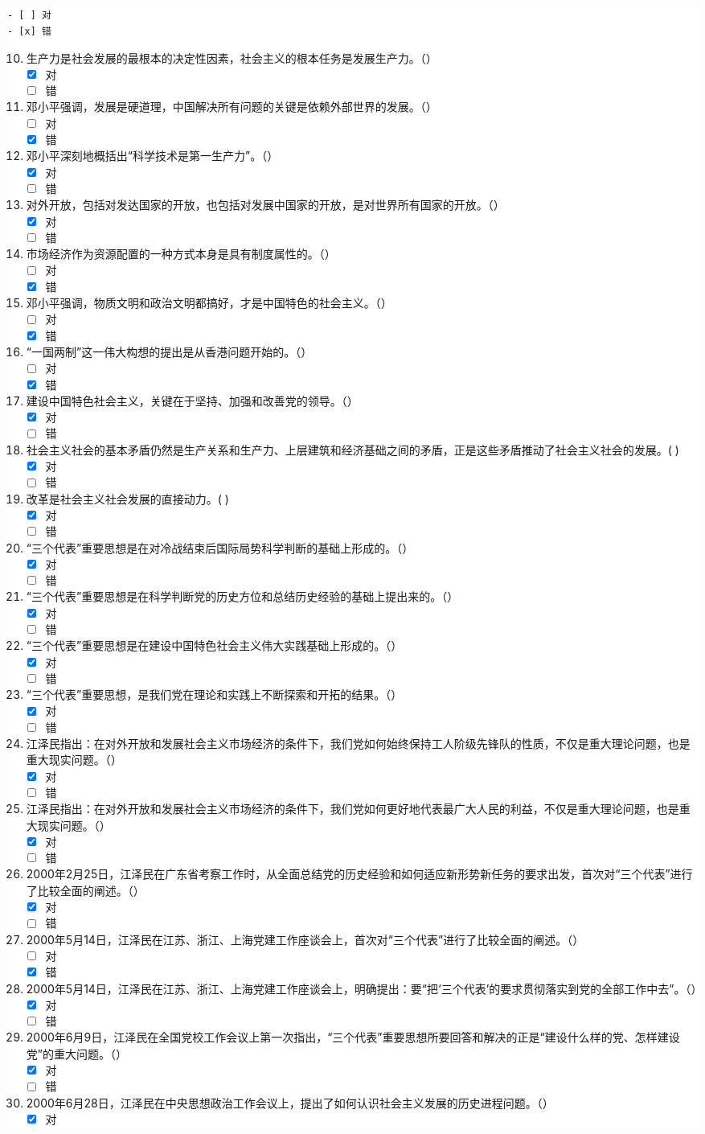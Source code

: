     - [ ] 对
    - [x] 错
10. 生产力是社会发展的最根本的决定性因素，社会主义的根本任务是发展生产力。（）
    - [x] 对
    - [ ] 错
11. 邓小平强调，发展是硬道理，中国解决所有问题的关键是依赖外部世界的发展。（）
    - [ ] 对
    - [x] 错
12. 邓小平深刻地概括出“科学技术是第一生产力”。（）
    - [x] 对
    - [ ] 错
13. 对外开放，包括对发达国家的开放，也包括对发展中国家的开放，是对世界所有国家的开放。（）
    - [x] 对
    - [ ] 错
14. 市场经济作为资源配置的一种方式本身是具有制度属性的。（）
    - [ ] 对
    - [x] 错
15. 邓小平强调，物质文明和政治文明都搞好，才是中国特色的社会主义。（）
    - [ ] 对
    - [x] 错
16. “一国两制”这一伟大构想的提出是从香港问题开始的。（）
    - [ ] 对
    - [x] 错
17. 建设中国特色社会主义，关键在于坚持、加强和改善党的领导。（）
    - [x] 对
    - [ ] 错
18. 社会主义社会的基本矛盾仍然是生产关系和生产力、上层建筑和经济基础之间的矛盾，正是这些矛盾推动了社会主义社会的发展。( )
    - [x] 对
    - [ ] 错
19. 改革是社会主义社会发展的直接动力。( )
    - [x] 对
    - [ ] 错
20. “三个代表”重要思想是在对冷战结束后国际局势科学判断的基础上形成的。（）
    - [x] 对
    - [ ] 错
21. “三个代表”重要思想是在科学判断党的历史方位和总结历史经验的基础上提出来的。（）
    - [x] 对
    - [ ] 错
22. “三个代表”重要思想是在建设中国特色社会主义伟大实践基础上形成的。（）
    - [x] 对
    - [ ] 错
23. “三个代表”重要思想，是我们党在理论和实践上不断探索和开拓的结果。（）
    - [x] 对
    - [ ] 错
24. 江泽民指出：在对外开放和发展社会主义市场经济的条件下，我们党如何始终保持工人阶级先锋队的性质，不仅是重大理论问题，也是重大现实问题。（）
    - [x] 对
    - [ ] 错
25. 江泽民指出：在对外开放和发展社会主义市场经济的条件下，我们党如何更好地代表最广大人民的利益，不仅是重大理论问题，也是重大现实问题。（）
    - [x] 对
    - [ ] 错
26. 2000年2月25日，江泽民在广东省考察工作时，从全面总结党的历史经验和如何适应新形势新任务的要求出发，首次对“三个代表”进行了比较全面的阐述。（）
    - [x] 对
    - [ ] 错
27. 2000年5月14日，江泽民在江苏、浙江、上海党建工作座谈会上，首次对“三个代表”进行了比较全面的阐述。（）
    - [ ] 对
    - [x] 错
28. 2000年5月14日，江泽民在江苏、浙江、上海党建工作座谈会上，明确提出：要“把‘三个代表’的要求贯彻落实到党的全部工作中去”。（）
    - [x] 对
    - [ ] 错
29. 2000年6月9日，江泽民在全国党校工作会议上第一次指出，“三个代表”重要思想所要回答和解决的正是“建设什么样的党、怎样建设党”的重大问题。（）
    - [x] 对
    - [ ] 错
30. 2000年6月28日，江泽民在中央思想政治工作会议上，提出了如何认识社会主义发展的历史进程问题。（）
    - [x] 对